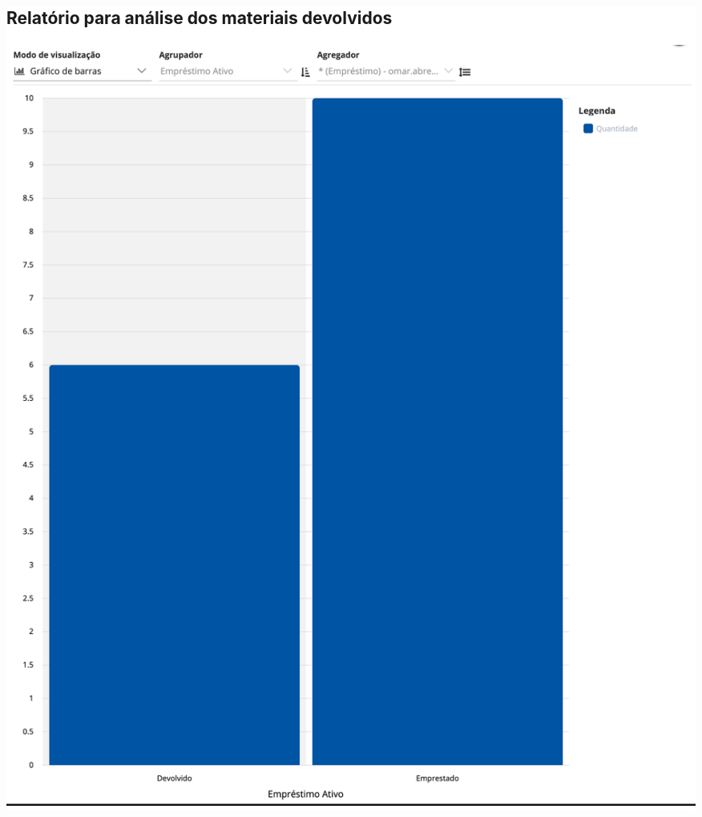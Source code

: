 ## Relatório para análise dos materiais devolvidos

![processo-devolucao](assets/Processo%20de%20devolução%20dos%20livros.png)
